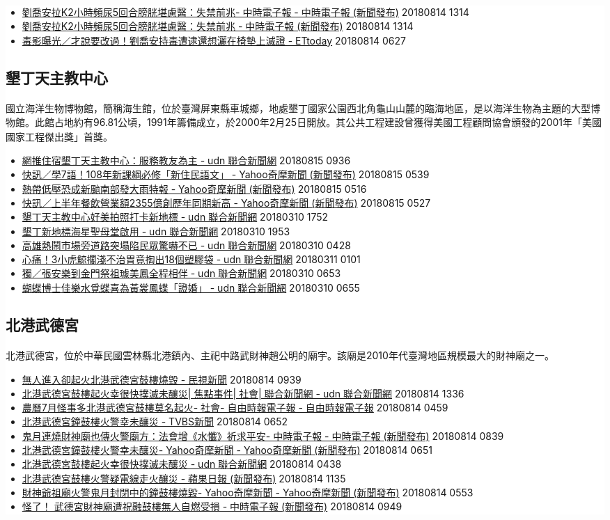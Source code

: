 - [劉喬安拉K2小時頻尿5回合膀胱堪慮醫：失禁前兆- 中時電子報 - 中時電子報 (新聞發布)](https://www.chinatimes.com/realtimenews/20180814003684-260402 "劉喬安拉K2小時頻尿5回合膀胱堪慮醫：失禁前兆- 中時電子報 - 中時電子報 (新聞發布)") 20180814 1314
- [劉喬安拉K2小時頻尿5回合膀胱堪慮醫：失禁前兆 - 中時電子報 (新聞發布)](http://www.chinatimes.com/realtimenews/20180814003684-260402 "劉喬安拉K2小時頻尿5回合膀胱堪慮醫：失禁前兆 - 中時電子報 (新聞發布)") 20180814 1314
- [毒影曝光／才說要改過！劉喬安持毒遭逮還想灑在椅墊上滅證 - ETtoday](https://www.ettoday.net/news/20180814/1234991.htm "毒影曝光／才說要改過！劉喬安持毒遭逮還想灑在椅墊上滅證 - ETtoday") 20180814 0627

## 墾丁天主教中心

國立海洋生物博物館，簡稱海生館，位於臺灣屏東縣車城鄉，地處墾丁國家公園西北角龜山山麓的臨海地區，是以海洋生物為主題的大型博物館。此館占地約有96.81公頃，1991年籌備成立，於2000年2月25日開放。其公共工程建設曾獲得美國工程顧問協會頒發的2001年「美國國家工程傑出獎」首獎。
- [網推住宿墾丁天主教中心：服務教友為主 - udn 聯合新聞網](https://udn.com/news/story/7327/3311025 "網推住宿墾丁天主教中心：服務教友為主 - udn 聯合新聞網") 20180815 0936
- [快訊／學7語！108年新課綱必修「新住民語文」 - Yahoo奇摩新聞 (新聞發布)](https://tw.news.yahoo.com/%E5%BF%AB%E8%A8%8A-%E5%AD%B87%E8%AA%9E-108%E5%B9%B4%E6%96%B0%E8%AA%B2%E7%B6%B1%E5%BF%85%E4%BF%AE-%E6%96%B0%E4%BD%8F%E6%B0%91%E8%AA%9E%E6%96%87-052904953.html "快訊／學7語！108年新課綱必修「新住民語文」 - Yahoo奇摩新聞 (新聞發布)") 20180815 0539
- [熱帶低壓恐成新颱南部發大雨特報 - Yahoo奇摩新聞 (新聞發布)](https://tw.news.yahoo.com/%E7%86%B1%E5%B8%B6%E4%BD%8E%E5%A3%93%E6%81%90%E6%88%90%E6%96%B0%E9%A2%B1-%E5%8D%97%E9%83%A8%E7%99%BC%E5%A4%A7%E9%9B%A8%E7%89%B9%E5%A0%B1-051600269.html "熱帶低壓恐成新颱南部發大雨特報 - Yahoo奇摩新聞 (新聞發布)") 20180815 0516
- [快訊／上半年餐飲營業額2355億創歷年同期新高 - Yahoo奇摩新聞 (新聞發布)](https://tw.news.yahoo.com/%E5%BF%AB%E8%A8%8A-%E4%B8%8A%E5%8D%8A%E5%B9%B4%E9%A4%90%E9%A3%B2%E7%87%9F%E6%A5%AD%E9%A1%8D2355%E5%84%84-%E5%89%B5%E6%AD%B7%E5%B9%B4%E5%90%8C%E6%9C%9F%E6%96%B0%E9%AB%98-051548430.html "快訊／上半年餐飲營業額2355億創歷年同期新高 - Yahoo奇摩新聞 (新聞發布)") 20180815 0527
- [墾丁天主教中心好美拍照打卡新地標 - udn 聯合新聞網](https://udn.com/news/story/7327/3023717 "墾丁天主教中心好美拍照打卡新地標 - udn 聯合新聞網") 20180310 1752
- [墾丁新地標海星聖母堂啟用 - udn 聯合新聞網](https://udn.com/news/story/11322/3024092 "墾丁新地標海星聖母堂啟用 - udn 聯合新聞網") 20180310 1953
- [高雄熱鬧市場旁道路突塌陷民眾驚嚇不已 - udn 聯合新聞網](https://udn.com/news/story/7327/3023099 "高雄熱鬧市場旁道路突塌陷民眾驚嚇不已 - udn 聯合新聞網") 20180310 0428
- [心痛！3小虎鯨擱淺不治胃竟掏出18個塑膠袋 - udn 聯合新聞網](https://udn.com/news/story/7327/3023111 "心痛！3小虎鯨擱淺不治胃竟掏出18個塑膠袋 - udn 聯合新聞網") 20180311 0101
- [獨／張安樂到金門祭祖璩美鳳全程相伴 - udn 聯合新聞網](https://udn.com/news/story/7327/3023494 "獨／張安樂到金門祭祖璩美鳳全程相伴 - udn 聯合新聞網") 20180310 0653
- [蝴蝶博士佳樂水覓蝶喜為黃裳鳳蝶「證婚」 - udn 聯合新聞網](https://udn.com/news/story/7327/3023496 "蝴蝶博士佳樂水覓蝶喜為黃裳鳳蝶「證婚」 - udn 聯合新聞網") 20180310 0655

## 北港武德宮

北港武德宮，位於中華民國雲林縣北港鎮內、主祀中路武財神趙公明的廟宇。該廟是2010年代臺灣地區規模最大的財神廟之一。
- [無人進入卻起火北港武德宮鼓樓燒毀 - 民視新聞](https://news.ftv.com.tw/news/detail/2018814C14M1 "無人進入卻起火北港武德宮鼓樓燒毀 - 民視新聞") 20180814 0939
- [北港武德宮鼓樓起火幸很快撲滅未釀災| 焦點事件| 社會| 聯合新聞網 - udn 聯合新聞網](https://udn.com/news/story/7320/3308139 "北港武德宮鼓樓起火幸很快撲滅未釀災| 焦點事件| 社會| 聯合新聞網 - udn 聯合新聞網") 20180814 1336
- [農曆7月怪事多北港武德宮鼓樓莫名起火- 社會- 自由時報電子報 - 自由時報電子報](http://news.ltn.com.tw/news/society/breakingnews/2518809 "農曆7月怪事多北港武德宮鼓樓莫名起火- 社會- 自由時報電子報 - 自由時報電子報") 20180814 0459
- [北港武德宮鐘鼓樓火警幸未釀災 - TVBS新聞](https://news.tvbs.com.tw/local/973381 "北港武德宮鐘鼓樓火警幸未釀災 - TVBS新聞") 20180814 0652
- [鬼月連燒財神廟也傳火警廟方：法會增《水懺》祈求平安- 中時電子報 - 中時電子報 (新聞發布)](http://www.chinatimes.com/realtimenews/20180814003221-260402 "鬼月連燒財神廟也傳火警廟方：法會增《水懺》祈求平安- 中時電子報 - 中時電子報 (新聞發布)") 20180814 0839
- [北港武德宮鐘鼓樓火警幸未釀災- Yahoo奇摩新聞 - Yahoo奇摩新聞 (新聞發布)](https://tw.news.yahoo.com/%E5%8C%97%E6%B8%AF%E6%AD%A6%E5%BE%B7%E5%AE%AE%E9%90%98%E9%BC%93%E6%A8%93%E7%81%AB%E8%AD%A6-%E5%B9%B8%E6%9C%AA%E9%87%80%E7%81%BD-061712616.html "北港武德宮鐘鼓樓火警幸未釀災- Yahoo奇摩新聞 - Yahoo奇摩新聞 (新聞發布)") 20180814 0651
- [北港武德宮鼓樓起火幸很快撲滅未釀災 - udn 聯合新聞網](https://udn.com/news/story/7320/3308139?from=udn-catebreaknews_ch2 "北港武德宮鼓樓起火幸很快撲滅未釀災 - udn 聯合新聞網") 20180814 0438
- [北港武德宮鼓樓火警疑電線走火釀災 - 蘋果日報 (新聞發布)](https://tw.appledaily.com/new/realtime/20180814/1410772/ "北港武德宮鼓樓火警疑電線走火釀災 - 蘋果日報 (新聞發布)") 20180814 1135
- [財神爺祖廟火警鬼月封閉中的鐘鼓樓燒毀- Yahoo奇摩新聞 - Yahoo奇摩新聞 (新聞發布)](https://tw.news.yahoo.com/%E8%B2%A1%E7%A5%9E%E7%88%BA%E7%A5%96%E5%BB%9F%E7%81%AB%E8%AD%A6%E9%AC%BC%E6%9C%88%E5%B0%81%E9%96%89%E4%B8%AD%E7%9A%84%E9%90%98%E9%BC%93%E6%A8%93%E7%87%92%E6%AF%80-050154608.html "財神爺祖廟火警鬼月封閉中的鐘鼓樓燒毀- Yahoo奇摩新聞 - Yahoo奇摩新聞 (新聞發布)") 20180814 0553
- [怪了！ 武德宮財神廟遭祝融鼓樓無人自燃受損 - 中時電子報 (新聞發布)](http://www.chinatimes.com/realtimenews/20180814003551-260402 "怪了！ 武德宮財神廟遭祝融鼓樓無人自燃受損 - 中時電子報 (新聞發布)") 20180814 0949
